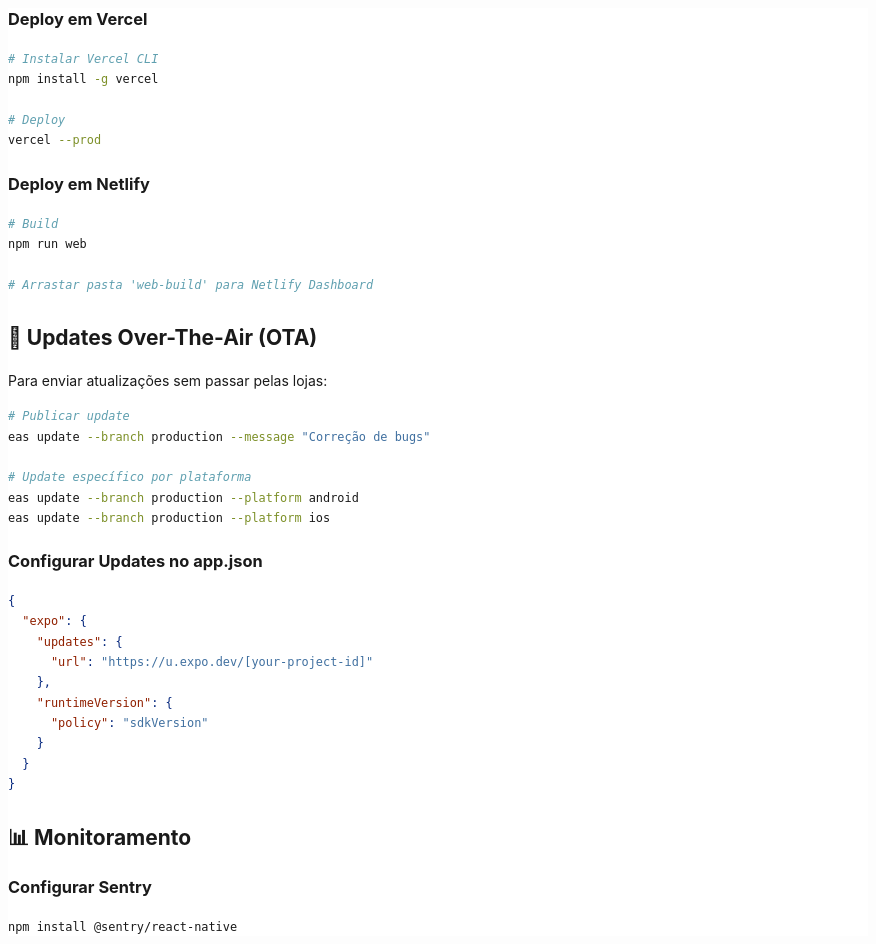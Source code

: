 ### Deploy em Vercel

```bash
# Instalar Vercel CLI
npm install -g vercel

# Deploy
vercel --prod
```

### Deploy em Netlify

```bash
# Build
npm run web

# Arrastar pasta 'web-build' para Netlify Dashboard
```

## 🔄 Updates Over-The-Air (OTA)

Para enviar atualizações sem passar pelas lojas:

```bash
# Publicar update
eas update --branch production --message "Correção de bugs"

# Update específico por plataforma
eas update --branch production --platform android
eas update --branch production --platform ios
```

### Configurar Updates no app.json

```json
{
  "expo": {
    "updates": {
      "url": "https://u.expo.dev/[your-project-id]"
    },
    "runtimeVersion": {
      "policy": "sdkVersion"
    }
  }
}
```

## 📊 Monitoramento

### Configurar Sentry

```bash
npm install @sentry/react-native
```
